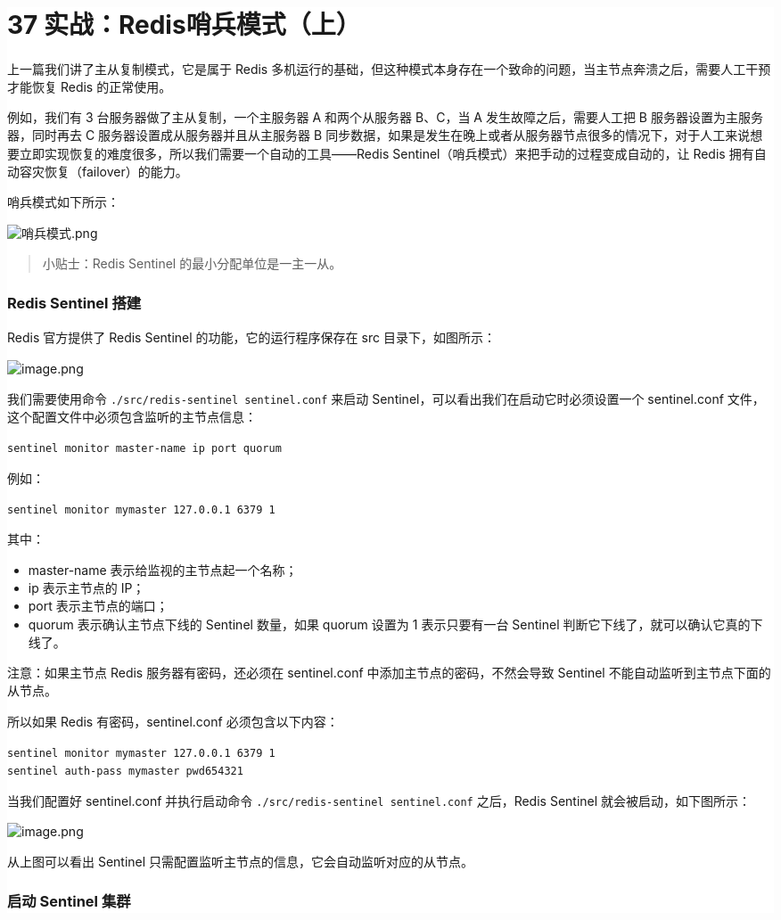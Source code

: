 # 37 实战：Redis哨兵模式（上）

上一篇我们讲了主从复制模式，它是属于 Redis 多机运行的基础，但这种模式本身存在一个致命的问题，当主节点奔溃之后，需要人工干预才能恢复 Redis 的正常使用。

例如，我们有 3 台服务器做了主从复制，一个主服务器 A 和两个从服务器 B、C，当 A 发生故障之后，需要人工把 B 服务器设置为主服务器，同时再去 C 服务器设置成从服务器并且从主服务器 B 同步数据，如果是发生在晚上或者从服务器节点很多的情况下，对于人工来说想要立即实现恢复的难度很多，所以我们需要一个自动的工具——Redis Sentinel（哨兵模式）来把手动的过程变成自动的，让 Redis 拥有自动容灾恢复（failover）的能力。

哨兵模式如下所示：

![哨兵模式.png](assets/d2f3e040-8574-11ea-a60a-8194ba77d48b)

> 小贴士：Redis Sentinel 的最小分配单位是一主一从。

### Redis Sentinel 搭建

Redis 官方提供了 Redis Sentinel 的功能，它的运行程序保存在 src 目录下，如图所示：

![image.png](assets/1342e380-8575-11ea-8405-779d62018a7f)

我们需要使用命令 `./src/redis-sentinel sentinel.conf` 来启动 Sentinel，可以看出我们在启动它时必须设置一个 sentinel.conf 文件，这个配置文件中必须包含监听的主节点信息：

```plaintext
sentinel monitor master-name ip port quorum
```

例如：

```plaintext
sentinel monitor mymaster 127.0.0.1 6379 1
```

其中：

- master-name 表示给监视的主节点起一个名称；
- ip 表示主节点的 IP；
- port 表示主节点的端口；
- quorum 表示确认主节点下线的 Sentinel 数量，如果 quorum 设置为 1 表示只要有一台 Sentinel 判断它下线了，就可以确认它真的下线了。

注意：如果主节点 Redis 服务器有密码，还必须在 sentinel.conf 中添加主节点的密码，不然会导致 Sentinel 不能自动监听到主节点下面的从节点。

所以如果 Redis 有密码，sentinel.conf 必须包含以下内容：

```plaintext
sentinel monitor mymaster 127.0.0.1 6379 1
sentinel auth-pass mymaster pwd654321
```

当我们配置好 sentinel.conf 并执行启动命令 `./src/redis-sentinel sentinel.conf` 之后，Redis Sentinel 就会被启动，如下图所示：

![image.png](assets/b8339430-8574-11ea-ab1b-af991e0896fe)

从上图可以看出 Sentinel 只需配置监听主节点的信息，它会自动监听对应的从节点。

### 启动 Sentinel 集群
